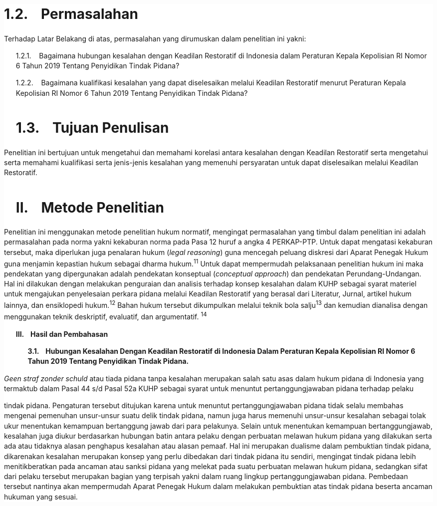 <h1><a name="bookmark3"></a><span class="font4" style="font-weight:bold;"><a name="bookmark4"></a>1.2. &nbsp;&nbsp;&nbsp;Permasalahan</span></h1></li></ul>
<p><span class="font5">Terhadap Latar Belakang di atas, permasalahan yang dirumuskan dalam penelitian ini yakni:</span></p>
<ul style="list-style:none;"><li>
<p><span class="font5">1.2.1. &nbsp;&nbsp;&nbsp;Bagaimana hubungan kesalahan dengan Keadilan Restoratif di Indonesia dalam Peraturan Kepala Kepolisian RI Nomor 6 Tahun 2019 Tentang Penyidikan Tindak Pidana?</span></p></li>
<li>
<p><span class="font5">1.2.2. &nbsp;&nbsp;&nbsp;Bagaimana kualifikasi kesalahan yang dapat diselesaikan melalui Keadilan Restoratif menurut Peraturan Kepala Kepolisian RI Nomor 6 Tahun 2019 Tentang Penyidikan Tindak Pidana?</span></p></li></ul>
<ul style="list-style:none;"><li>
<h1><a name="bookmark5"></a><span class="font4" style="font-weight:bold;"><a name="bookmark6"></a>1.3. &nbsp;&nbsp;&nbsp;Tujuan Penulisan</span></h1></li></ul>
<p><span class="font5">Penelitian ini bertujuan untuk mengetahui dan memahami korelasi antara kesalahan dengan Keadilan Restoratif serta mengetahui serta memahami kualifikasi serta jenis-jenis kesalahan yang memenuhi persyaratan untuk dapat diselesaikan melalui Keadilan Restoratif.</span></p>
<ul style="list-style:none;"><li>
<h1><a name="bookmark7"></a><span class="font4" style="font-weight:bold;"><a name="bookmark8"></a>II. &nbsp;&nbsp;&nbsp;Metode Penelitian</span></h1></li></ul>
<p><span class="font5">Penelitian ini menggunakan metode penelitian hukum normatif, mengingat permasalahan yang timbul dalam penelitian ini adalah permasalahan pada norma yakni kekaburan norma pada Pasa 12 huruf a angka 4 PERKAP-PTP. Untuk dapat mengatasi kekaburan tersebut, maka diperlukan juga penalaran hukum (</span><span class="font5" style="font-style:italic;">legal reasoning</span><span class="font5">) guna mencegah peluang diskresi dari Aparat Penegak Hukum guna menjamin kepastian hukum sebagai dharma hukum.<sup>11</sup> Untuk dapat mempermudah pelaksanaan penelitian hukum ini maka pendekatan yang dipergunakan adalah pendekatan konseptual (</span><span class="font5" style="font-style:italic;">conceptual approach</span><span class="font5">) dan pendekatan Perundang-Undangan. Hal ini dilakukan dengan melakukan penguraian dan analisis terhadap konsep kesalahan dalam KUHP sebagai syarat materiel untuk mengajukan penyelesaian perkara pidana melalui Keadilan Restoratif yang berasal dari Literatur, Jurnal, artikel hukum lainnya, dan ensiklopedi hukum.<sup>12</sup> Bahan hukum tersebut dikumpulkan melalui teknik bola salju<sup>13</sup> dan kemudian dianalisa dengan menggunakan teknik deskriptif, evaluatif, dan argumentatif. <sup>14</sup></span></p>
<ul style="list-style:none;"><li>
<p><span class="font4" style="font-weight:bold;">III. &nbsp;&nbsp;&nbsp;Hasil dan Pembahasan</span></p>
<ul style="list-style:none;">
<li>
<p><span class="font4" style="font-weight:bold;">3.1. &nbsp;&nbsp;&nbsp;Hubungan Kesalahan Dengan Keadilan Restoratif di Indonesia Dalam Peraturan Kepala Kepolisian RI Nomor 6 Tahun 2019 Tentang Penyidikan Tindak Pidana.</span></p></li></ul></li></ul>
<p><span class="font5" style="font-style:italic;">Geen straf zonder schuld</span><span class="font5"> atau tiada pidana tanpa kesalahan merupakan salah satu asas dalam hukum pidana di Indonesia yang termaktub dalam Pasal 44 s/d Pasal 52a KUHP sebagai syarat untuk menuntut pertanggungjawaban pidana terhadap pelaku</span></p>
<p><span class="font5">tindak pidana. Pengaturan tersebut ditujukan karena untuk menuntut pertanggungjawaban pidana tidak selalu membahas mengenai pemenuhan unsur-unsur suatu delik tindak pidana, namun juga harus memenuhi unsur-unsur kesalahan sebagai tolak ukur menentukan kemampuan bertanggung jawab dari para pelakunya. Selain untuk menentukan kemampuan bertanggungjawab, kesalahan juga diukur berdasarkan hubungan batin antara pelaku dengan perbuatan melawan hukum pidana yang dilakukan serta ada atau tidaknya alasan penghapus kesalahan atau alasan pemaaf. Hal ini merupakan dualisme dalam pembuktian tindak pidana, dikarenakan kesalahan merupakan konsep yang perlu dibedakan dari tindak pidana itu sendiri, mengingat tindak pidana lebih menitikberatkan pada ancaman atau sanksi pidana yang melekat pada suatu perbuatan melawan hukum pidana, sedangkan sifat dari pelaku tersebut merupakan bagian yang terpisah yakni dalam ruang lingkup pertanggungjawaban pidana. Pembedaan tersebut nantinya akan mempermudah Aparat Penegak Hukum dalam melakukan pembuktian atas tindak pidana beserta ancaman hukuman yang sesuai.</span></p>